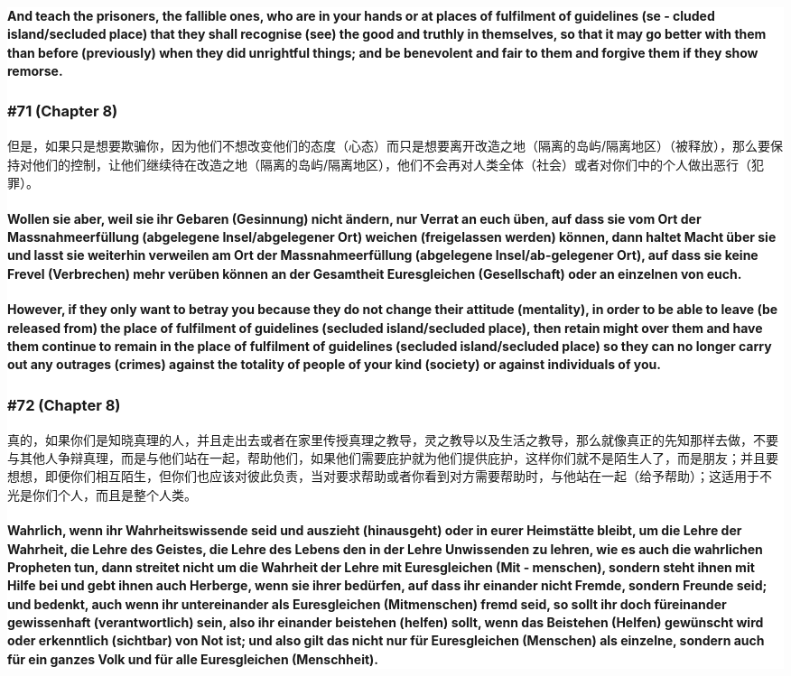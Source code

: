 #### And teach the prisoners, the fallible ones, who are in your hands or at places of fulfilment of guidelines (se - cluded island/secluded place) that they shall recognise (see) the good and truthly in themselves, so that it may go better with them than before (previously) when they did unrightful things; and be benevolent and fair to them and forgive them if they show remorse.

### #71 (Chapter 8)

但是，如果只是想要欺骗你，因为他们不想改变他们的态度（心态）而只是想要离开改造之地（隔离的岛屿/隔离地区）（被释放），那么要保持对他们的控制，让他们继续待在改造之地（隔离的岛屿/隔离地区），他们不会再对人类全体（社会）或者对你们中的个人做出恶行（犯罪）。

#### Wollen sie aber, weil sie ihr Gebaren (Gesinnung) nicht ändern, nur Verrat an euch üben, auf dass sie vom Ort der Massnahmeerfüllung (abgelegene Insel/abgelegener Ort) weichen (freigelassen werden) können, dann haltet Macht über sie und lasst sie weiterhin verweilen am Ort der Massnahmeerfüllung (abgelegene Insel/ab-gelegener Ort), auf dass sie keine Frevel (Verbrechen) mehr verüben können an der Gesamtheit Euresgleichen (Gesellschaft) oder an einzelnen von euch.

#### However, if they only want to betray you because they do not change their attitude (mentality), in order to be able to leave (be released from) the place of fulfilment of guidelines (secluded island/secluded place), then retain might over them and have them continue to remain in the place of fulfilment of guidelines (secluded island/secluded place) so they can no longer carry out any outrages (crimes) against the totality of people of your kind (society) or against individuals of you.

### #72 (Chapter 8)

真的，如果你们是知晓真理的人，并且走出去或者在家里传授真理之教导，灵之教导以及生活之教导，那么就像真正的先知那样去做，不要与其他人争辩真理，而是与他们站在一起，帮助他们，如果他们需要庇护就为他们提供庇护，这样你们就不是陌生人了，而是朋友；并且要想想，即便你们相互陌生，但你们也应该对彼此负责，当对要求帮助或者你看到对方需要帮助时，与他站在一起（给予帮助）；这适用于不光是你们个人，而且是整个人类。

#### Wahrlich, wenn ihr Wahrheitswissende seid und auszieht (hinausgeht) oder in eurer Heimstätte bleibt, um die Lehre der Wahrheit, die Lehre des Geistes, die Lehre des Lebens den in der Lehre Unwissenden zu lehren, wie es auch die wahrlichen Propheten tun, dann streitet nicht um die Wahrheit der Lehre mit Euresgleichen (Mit - menschen), sondern steht ihnen mit Hilfe bei und gebt ihnen auch Herberge, wenn sie ihrer bedürfen, auf dass ihr einander nicht Fremde, sondern Freunde seid; und bedenkt, auch wenn ihr untereinander als Euresgleichen (Mitmenschen) fremd seid, so sollt ihr doch füreinander gewissenhaft (verantwortlich) sein, also ihr einander beistehen (helfen) sollt, wenn das Beistehen (Helfen) gewünscht wird oder erkenntlich (sichtbar) von Not ist; und also gilt das nicht nur für Euresgleichen (Menschen) als einzelne, sondern auch für ein ganzes Volk und für alle Euresgleichen (Menschheit).
